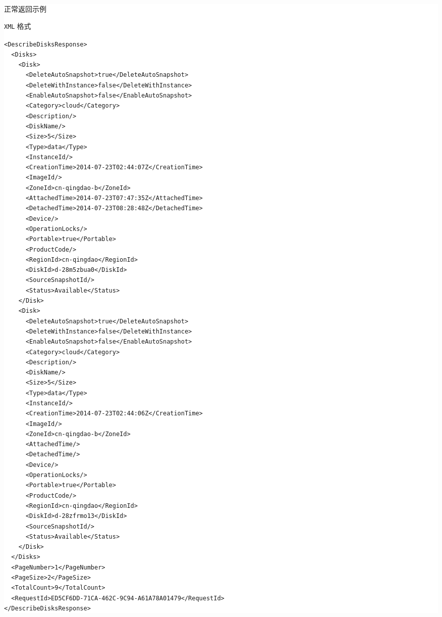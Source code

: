 ``` {#request_demo}
```

正常返回示例

`XML` 格式

``` {#xml_return_success_demo}
<DescribeDisksResponse>
  <Disks>
    <Disk>
      <DeleteAutoSnapshot>true</DeleteAutoSnapshot>
      <DeleteWithInstance>false</DeleteWithInstance>
      <EnableAutoSnapshot>false</EnableAutoSnapshot>
      <Category>cloud</Category>
      <Description/>
      <DiskName/>
      <Size>5</Size>
      <Type>data</Type>
      <InstanceId/>
      <CreationTime>2014-07-23T02:44:07Z</CreationTime>
      <ImageId/>
      <ZoneId>cn-qingdao-b</ZoneId>
      <AttachedTime>2014-07-23T07:47:35Z</AttachedTime>
      <DetachedTime>2014-07-23T08:28:48Z</DetachedTime>
      <Device/>
      <OperationLocks/>
      <Portable>true</Portable>
      <ProductCode/>
      <RegionId>cn-qingdao</RegionId>
      <DiskId>d-28m5zbua0</DiskId>
      <SourceSnapshotId/>
      <Status>Available</Status>
    </Disk>
    <Disk>
      <DeleteAutoSnapshot>true</DeleteAutoSnapshot>
      <DeleteWithInstance>false</DeleteWithInstance>
      <EnableAutoSnapshot>false</EnableAutoSnapshot>
      <Category>cloud</Category>
      <Description/>
      <DiskName/>
      <Size>5</Size>
      <Type>data</Type>
      <InstanceId/>
      <CreationTime>2014-07-23T02:44:06Z</CreationTime>
      <ImageId/>
      <ZoneId>cn-qingdao-b</ZoneId>
      <AttachedTime/>
      <DetachedTime/>
      <Device/>
      <OperationLocks/>
      <Portable>true</Portable>
      <ProductCode/>
      <RegionId>cn-qingdao</RegionId>
      <DiskId>d-28zfrmo13</DiskId>
      <SourceSnapshotId/>
      <Status>Available</Status>
    </Disk>
  </Disks>
  <PageNumber>1</PageNumber>
  <PageSize>2</PageSize>
  <TotalCount>9</TotalCount>
  <RequestId>ED5CF6DD-71CA-462C-9C94-A61A78A01479</RequestId>
</DescribeDisksResponse>

```